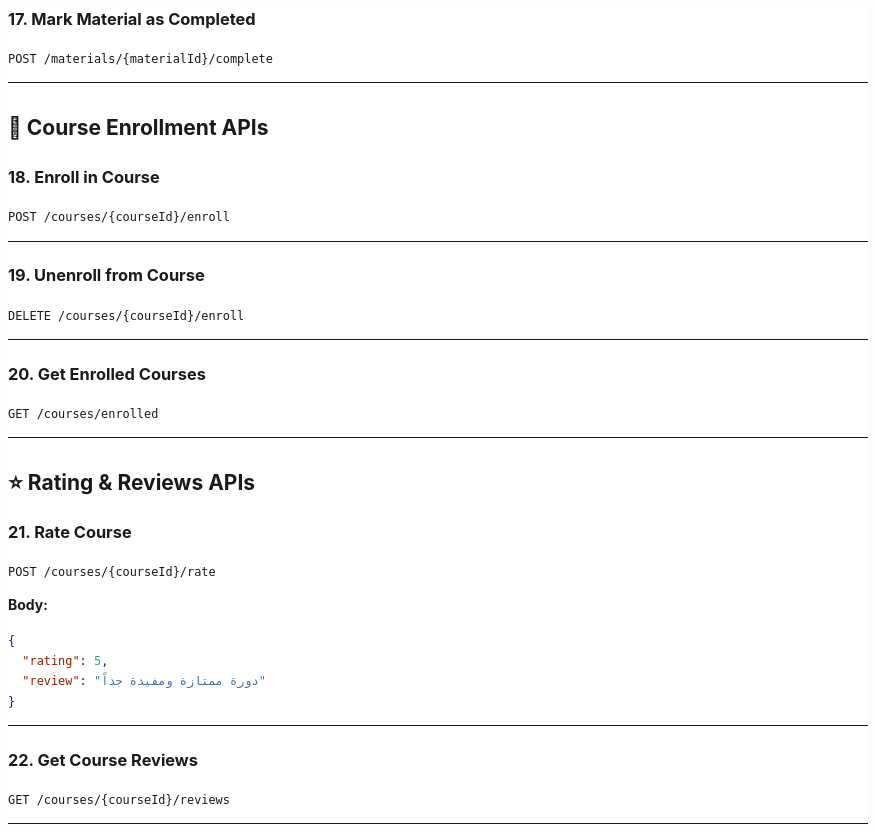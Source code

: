 ### 17. Mark Material as Completed
```http
POST /materials/{materialId}/complete
```

---

## 🎯 Course Enrollment APIs

### 18. Enroll in Course
```http
POST /courses/{courseId}/enroll
```

---

### 19. Unenroll from Course
```http
DELETE /courses/{courseId}/enroll
```

---

### 20. Get Enrolled Courses
```http
GET /courses/enrolled
```

---

## ⭐ Rating & Reviews APIs

### 21. Rate Course
```http
POST /courses/{courseId}/rate
```
**Body:**
```json
{
  "rating": 5,
  "review": "دورة ممتازة ومفيدة جداً"
}
```

---

### 22. Get Course Reviews
```http
GET /courses/{courseId}/reviews
```

---
